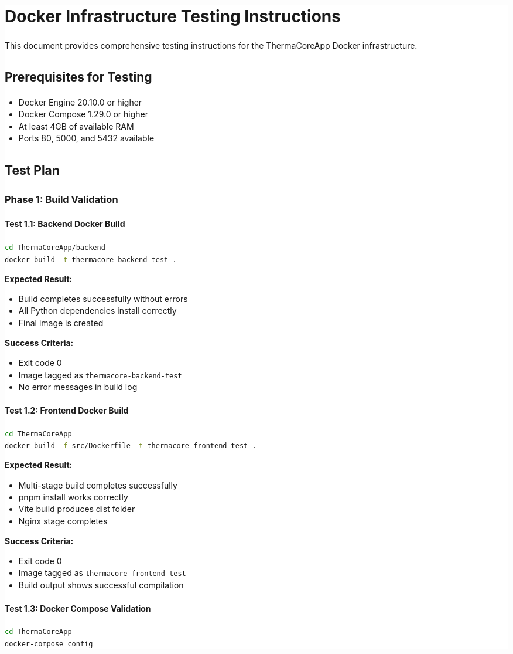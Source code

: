 # Docker Infrastructure Testing Instructions

This document provides comprehensive testing instructions for the ThermaCoreApp Docker infrastructure.

## Prerequisites for Testing

- Docker Engine 20.10.0 or higher
- Docker Compose 1.29.0 or higher
- At least 4GB of available RAM
- Ports 80, 5000, and 5432 available

## Test Plan

### Phase 1: Build Validation

#### Test 1.1: Backend Docker Build
```bash
cd ThermaCoreApp/backend
docker build -t thermacore-backend-test .
```

**Expected Result:**
- Build completes successfully without errors
- All Python dependencies install correctly
- Final image is created

**Success Criteria:**
- Exit code 0
- Image tagged as `thermacore-backend-test`
- No error messages in build log

#### Test 1.2: Frontend Docker Build
```bash
cd ThermaCoreApp
docker build -f src/Dockerfile -t thermacore-frontend-test .
```

**Expected Result:**
- Multi-stage build completes successfully
- pnpm install works correctly
- Vite build produces dist folder
- Nginx stage completes

**Success Criteria:**
- Exit code 0
- Image tagged as `thermacore-frontend-test`
- Build output shows successful compilation

#### Test 1.3: Docker Compose Validation
```bash
cd ThermaCoreApp
docker-compose config
```
